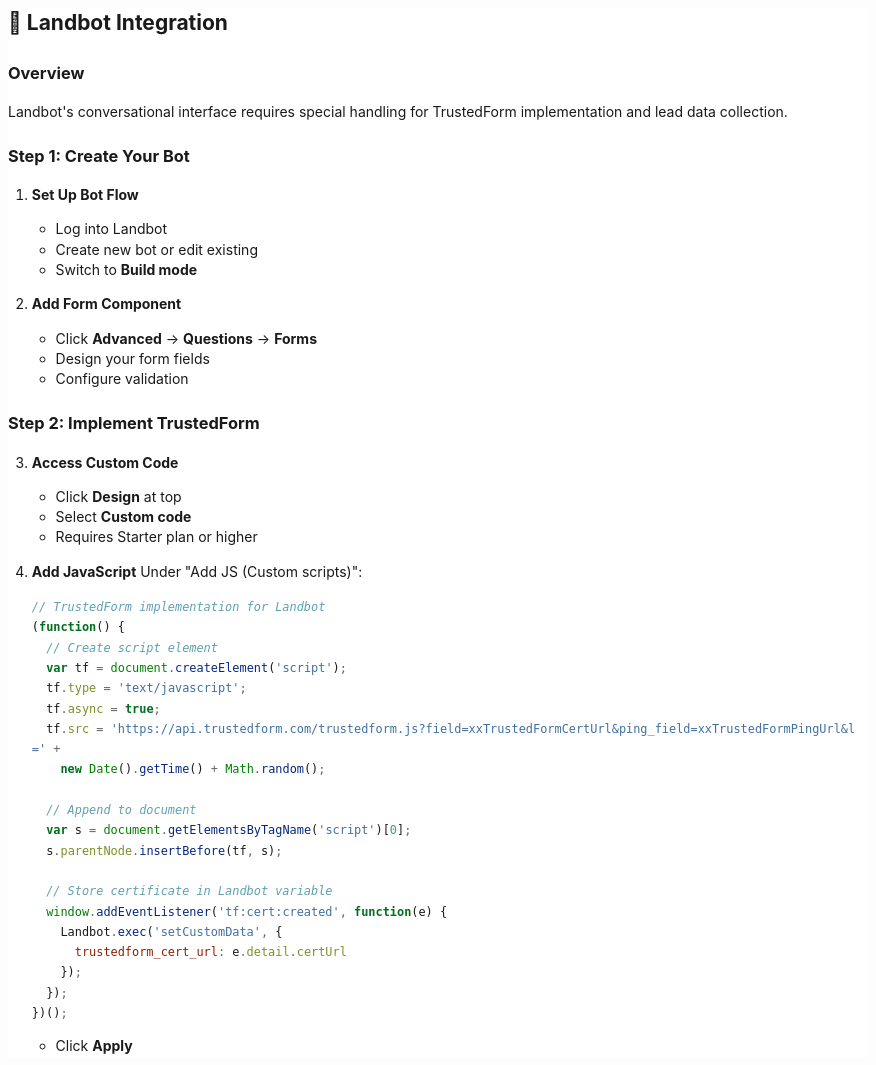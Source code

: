 
## 🤖 Landbot Integration

### Overview

Landbot's conversational interface requires special handling for TrustedForm implementation and lead data collection.

### Step 1: Create Your Bot

1. **Set Up Bot Flow**
   - Log into Landbot
   - Create new bot or edit existing
   - Switch to **Build mode**

2. **Add Form Component**
   - Click **Advanced** → **Questions** → **Forms**
   - Design your form fields
   - Configure validation

### Step 2: Implement TrustedForm

3. **Access Custom Code**
   - Click **Design** at top
   - Select **Custom code**
   - Requires Starter plan or higher

4. **Add JavaScript**
   Under "Add JS (Custom scripts)":
   ```javascript
   // TrustedForm implementation for Landbot
   (function() {
     // Create script element
     var tf = document.createElement('script');
     tf.type = 'text/javascript'; 
     tf.async = true;
     tf.src = 'https://api.trustedform.com/trustedform.js?field=xxTrustedFormCertUrl&ping_field=xxTrustedFormPingUrl&l=' + 
       new Date().getTime() + Math.random();
     
     // Append to document
     var s = document.getElementsByTagName('script')[0]; 
     s.parentNode.insertBefore(tf, s);
     
     // Store certificate in Landbot variable
     window.addEventListener('tf:cert:created', function(e) {
       Landbot.exec('setCustomData', {
         trustedform_cert_url: e.detail.certUrl
       });
     });
   })();
   ```
   - Click **Apply**
